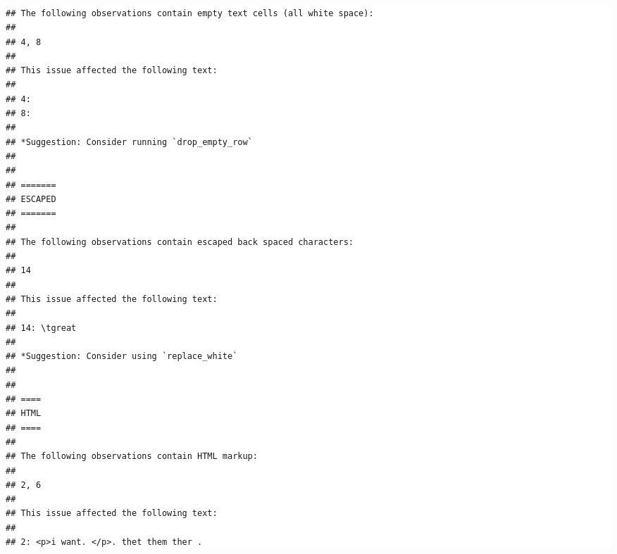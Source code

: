     ## The following observations contain empty text cells (all white space):
    ## 
    ## 4, 8
    ## 
    ## This issue affected the following text:
    ## 
    ## 4: 
    ## 8:    
    ## 
    ## *Suggestion: Consider running `drop_empty_row`
    ## 
    ## 
    ## =======
    ## ESCAPED
    ## =======
    ## 
    ## The following observations contain escaped back spaced characters:
    ## 
    ## 14
    ## 
    ## This issue affected the following text:
    ## 
    ## 14: \tgreat
    ## 
    ## *Suggestion: Consider using `replace_white`
    ## 
    ## 
    ## ====
    ## HTML
    ## ====
    ## 
    ## The following observations contain HTML markup:
    ## 
    ## 2, 6
    ## 
    ## This issue affected the following text:
    ## 
    ## 2: <p>i want. </p>. thet them ther .
